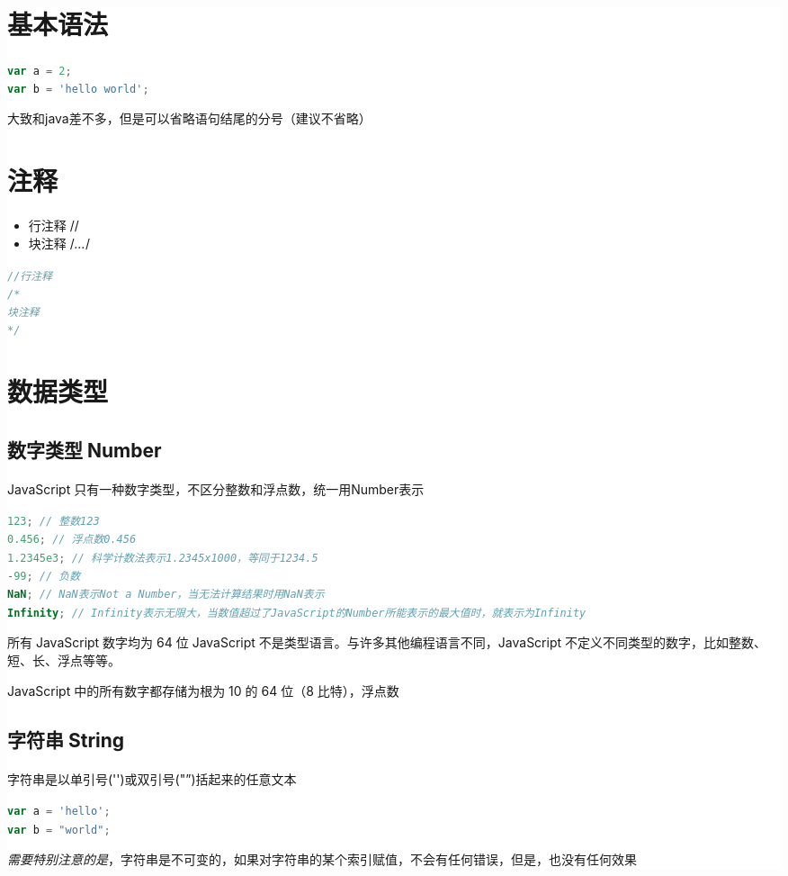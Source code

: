 
# 基本语法

```javascript
var a = 2;
var b = 'hello world';
```

大致和java差不多，但是可以省略语句结尾的分号（建议不省略）

# 注释

* 行注释 //
* 块注释 /*...*/

```javascript
//行注释
/*
块注释
*/
```

# 数据类型

## 数字类型 Number

JavaScript 只有一种数字类型，不区分整数和浮点数，统一用Number表示

```javascript
123; // 整数123
0.456; // 浮点数0.456
1.2345e3; // 科学计数法表示1.2345x1000，等同于1234.5
-99; // 负数
NaN; // NaN表示Not a Number，当无法计算结果时用NaN表示
Infinity; // Infinity表示无限大，当数值超过了JavaScript的Number所能表示的最大值时，就表示为Infinity
```

所有 JavaScript 数字均为 64 位
JavaScript 不是类型语言。与许多其他编程语言不同，JavaScript 不定义不同类型的数字，比如整数、短、长、浮点等等。

JavaScript 中的所有数字都存储为根为 10 的 64 位（8 比特），浮点数

##  字符串 String

字符串是以单引号('')或双引号("”)括起来的任意文本

```javascript
var a = 'hello';
var b = "world";
```

*需要特别注意的是*，字符串是不可变的，如果对字符串的某个索引赋值，不会有任何错误，但是，也没有任何效果
